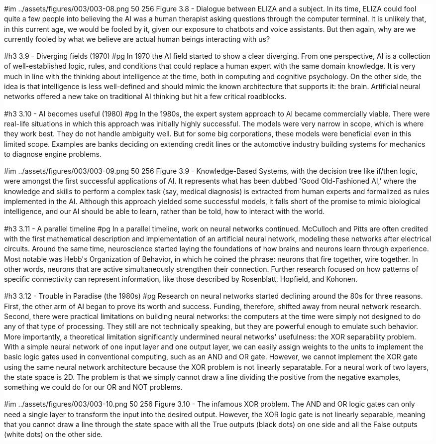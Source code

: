 #im ../assets/figures/003/003-08.png 50 256 Figure 3.8 - Dialogue between ELIZA and a subject. In its time, ELIZA could fool quite a few people into believing the AI was a human therapist asking questions through the computer terminal. It is unlikely that, in this current age, we would be fooled by it, given our exposure to chatbots and voice assistants. But then again, why are we currently fooled by what we believe are actual human beings interacting with us?
	
#h3 3.9 - Diverging fields (1970)
#pg In 1970 the AI field started to show a clear diverging. From one perspective, AI is a collection of well-established logic, rules, and conditions that could replace a human expert with the same domain knowledge. It is very much in line with the thinking about intelligence at the time, both in computing and cognitive psychology. On the other side, the idea is that intelligence is less well-defined and should mimic the known architecture that supports it: the brain. Artificial neural networks offered a new take on traditional AI thinking but hit a few critical roadblocks.

#h3 3.10 - AI becomes useful (1980)
#pg In the 1980s, the expert system approach to AI became commercially viable. There were real-life situations in which this approach was initially highly successful. The models were very narrow in scope, which is where they work best. They do not handle ambiguity well. But for some big corporations, these models were beneficial even in this limited scope. Examples are banks deciding on extending credit lines or the automotive industry building systems for mechanics to diagnose engine problems. 
	 	
#im ../assets/figures/003/003-09.png 50 256 Figure 3.9 - Knowledge-Based Systems, with the decision tree like if/then logic, were amongst the first successful applications of AI. It represents what has been dubbed 'Good Old-Fashioned AI,' where the knowledge and skills to perform a complex task (say, medical diagnosis) is extracted from human experts and formalized as rules implemented in the AI. Although this approach yielded some successful models, it falls short of the promise to mimic biological intelligence, and our AI should be able to learn, rather than be told, how to interact with the world.	

#h3 3.11 - A parallel timeline
#pg In a parallel timeline, work on neural networks continued. McCulloch and Pitts are often credited with the first mathematical description and implementation of an artificial neural network, modeling these networks after electrical circuits. Around the same time, neuroscience started laying the foundations of how brains and neurons learn through experience. Most notable was Hebb's Organization of Behavior, in which he coined the phrase: neurons that fire together, wire together. In other words, neurons that are active simultaneously strengthen their connection. Further research focused on how patterns of specific connectivity can represent information, like those described by Rosenblatt, Hopfield, and Kohonen. 

#h3 3.12 - Trouble in Paradise (the 1980s)
#pg Research on neural networks started declining around the 80s for three reasons. First, the other arm of AI began to prove its worth and success. Funding, therefore, shifted away from neural network research. Second, there were practical limitations on building neural networks: the computers at the time were simply not designed to do any of that type of processing. They still are not technically speaking, but they are powerful enough to emulate such behavior. More importantly, a theoretical limitation significantly undermined neural networks' usefulness: the XOR separability problem. With a simple neural network of one input layer and one output layer, we can easily assign weights to the units to implement the basic logic gates used in conventional computing, such as an AND and OR gate. However, we cannot implement the XOR gate using the same neural network architecture because the XOR problem is not linearly separatable. For a neural work of two layers, the state space is 2D. The problem is that we simply cannot draw a line dividing the positive from the negative examples, something we could do for our OR and NOT problems.

#im ../assets/figures/003/003-10.png 50 256 Figure 3.10 - The infamous XOR problem. The AND and OR logic gates can only need a single layer to transform the input into the desired output. However, the XOR logic gate is not linearly separable, meaning that you cannot draw a line through the state space with all the True outputs (black dots) on one side and all the False outputs (white dots) on the other side. 	
